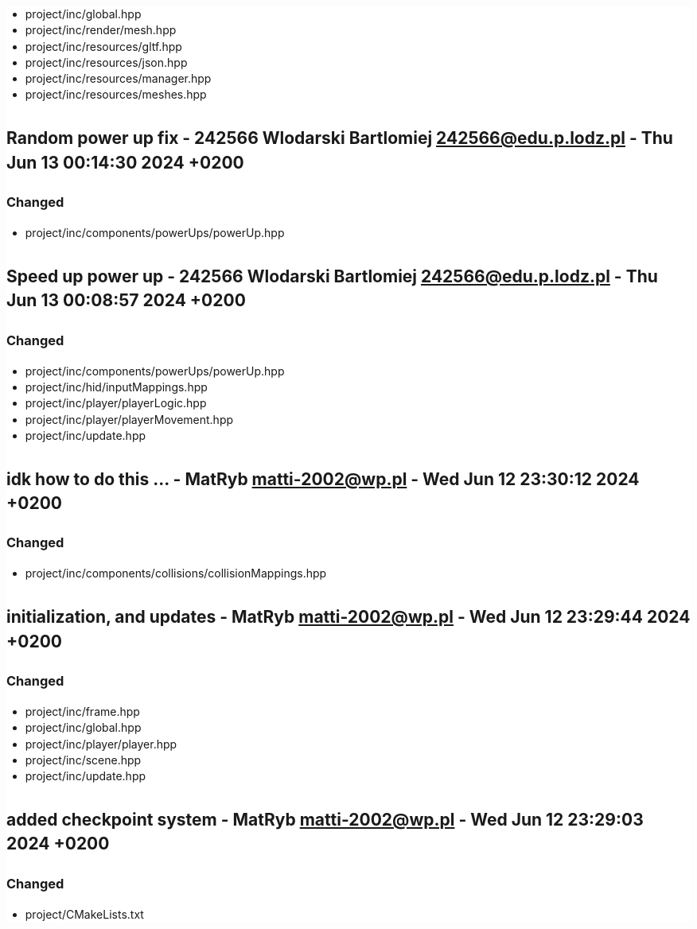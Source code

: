  - project/inc/global.hpp
 - project/inc/render/mesh.hpp
 - project/inc/resources/gltf.hpp
 - project/inc/resources/json.hpp
 - project/inc/resources/manager.hpp
 - project/inc/resources/meshes.hpp

## Random power up fix - 242566 Wlodarski Bartlomiej <242566@edu.p.lodz.pl> - Thu Jun 13 00:14:30 2024 +0200

### Changed

 - project/inc/components/powerUps/powerUp.hpp

## Speed up power up - 242566 Wlodarski Bartlomiej <242566@edu.p.lodz.pl> - Thu Jun 13 00:08:57 2024 +0200

### Changed

 - project/inc/components/powerUps/powerUp.hpp
 - project/inc/hid/inputMappings.hpp
 - project/inc/player/playerLogic.hpp
 - project/inc/player/playerMovement.hpp
 - project/inc/update.hpp

## idk how to do this ... - MatRyb <matti-2002@wp.pl> - Wed Jun 12 23:30:12 2024 +0200

### Changed

 - project/inc/components/collisions/collisionMappings.hpp

## initialization, and updates - MatRyb <matti-2002@wp.pl> - Wed Jun 12 23:29:44 2024 +0200

### Changed

 - project/inc/frame.hpp
 - project/inc/global.hpp
 - project/inc/player/player.hpp
 - project/inc/scene.hpp
 - project/inc/update.hpp

## added checkpoint system - MatRyb <matti-2002@wp.pl> - Wed Jun 12 23:29:03 2024 +0200

### Changed

 - project/CMakeLists.txt
